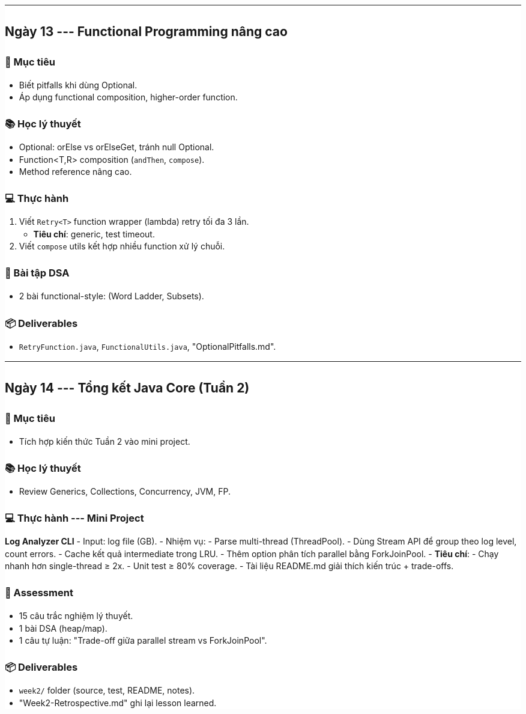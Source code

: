 ------------------------------------------------------------------------

## Ngày 13 --- Functional Programming nâng cao

### 🎯 Mục tiêu

-   Biết pitfalls khi dùng Optional.
-   Áp dụng functional composition, higher-order function.

### 📚 Học lý thuyết

-   Optional: orElse vs orElseGet, tránh null Optional.
-   Function\<T,R\> composition (`andThen`, `compose`).
-   Method reference nâng cao.

### 💻 Thực hành

1.  Viết `Retry<T>` function wrapper (lambda) retry tối đa 3 lần.
    -   **Tiêu chí**: generic, test timeout.
2.  Viết `compose` utils kết hợp nhiều function xử lý chuỗi.

### 🧮 Bài tập DSA

-   2 bài functional-style: (Word Ladder, Subsets).

### 📦 Deliverables

-   `RetryFunction.java`, `FunctionalUtils.java`, "OptionalPitfalls.md".

------------------------------------------------------------------------

## Ngày 14 --- Tổng kết Java Core (Tuần 2)

### 🎯 Mục tiêu

-   Tích hợp kiến thức Tuần 2 vào mini project.

### 📚 Học lý thuyết

-   Review Generics, Collections, Concurrency, JVM, FP.

### 💻 Thực hành --- Mini Project

**Log Analyzer CLI** - Input: log file (GB). - Nhiệm vụ: - Parse
multi-thread (ThreadPool). - Dùng Stream API để group theo log level,
count errors. - Cache kết quả intermediate trong LRU. - Thêm option phân
tích parallel bằng ForkJoinPool. - **Tiêu chí**: - Chạy nhanh hơn
single-thread ≥ 2x. - Unit test ≥ 80% coverage. - Tài liệu README.md
giải thích kiến trúc + trade-offs.

### 🧮 Assessment

-   15 câu trắc nghiệm lý thuyết.
-   1 bài DSA (heap/map).
-   1 câu tự luận: "Trade-off giữa parallel stream vs ForkJoinPool".

### 📦 Deliverables

-   `week2/` folder (source, test, README, notes).
-   "Week2-Retrospective.md" ghi lại lesson learned.
